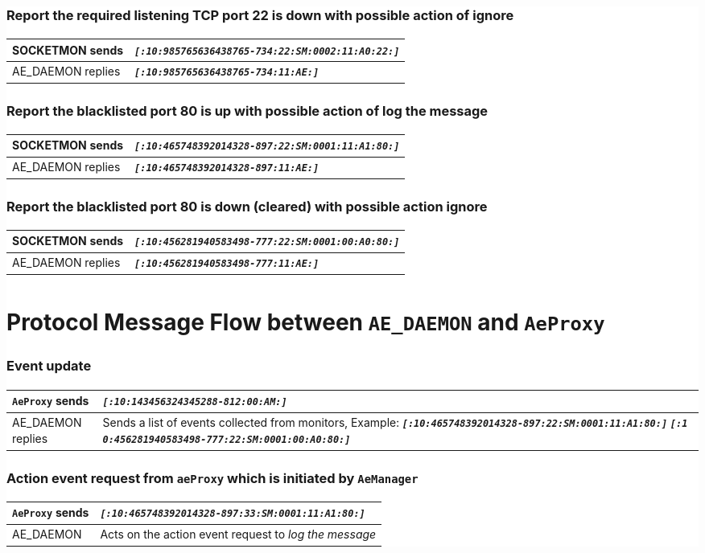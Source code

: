 ### Report the required listening TCP port 22 is down with possible action of ignore ###
| SOCKETMON sends | _**`[:10:985765636438765-734:22:SM:0002:11:A0:22:]`**_ |
|:----------------|:-------------------------------------------------------|
| AE\_DAEMON replies | _**`[:10:985765636438765-734:11:AE:]`**_               |

### Report the blacklisted port 80 is up with possible action of log the message ###
| SOCKETMON sends | _**`[:10:465748392014328-897:22:SM:0001:11:A1:80:]`**_ |
|:----------------|:-------------------------------------------------------|
| AE\_DAEMON replies | _**`[:10:465748392014328-897:11:AE:]`**_               |

### Report the blacklisted port 80 is down (cleared) with possible action ignore ###
| SOCKETMON sends | _**`[:10:456281940583498-777:22:SM:0001:00:A0:80:]`**_ |
|:----------------|:-------------------------------------------------------|
| AE\_DAEMON replies | _**`[:10:456281940583498-777:11:AE:]`**_               |

```
```

# Protocol Message Flow between `AE_DAEMON` and `AeProxy` #
### Event update ###
| `AeProxy` sends | _**`[:10:143456324345288-812:00:AM:]`**_ |
|:----------------|:-----------------------------------------|
| AE\_DAEMON replies | Sends a list of events collected from monitors, Example: _**`[:10:465748392014328-897:22:SM:0001:11:A1:80:]`**_ _**`[:10:456281940583498-777:22:SM:0001:00:A0:80:]`**_ |

### Action event request from `aeProxy` which is initiated by `AeManager` ###
| `AeProxy` sends | _**`[:10:465748392014328-897:33:SM:0001:11:A1:80:]`**_ |
|:----------------|:-------------------------------------------------------|
| AE\_DAEMON      | Acts on the action event request to _log the message_  |